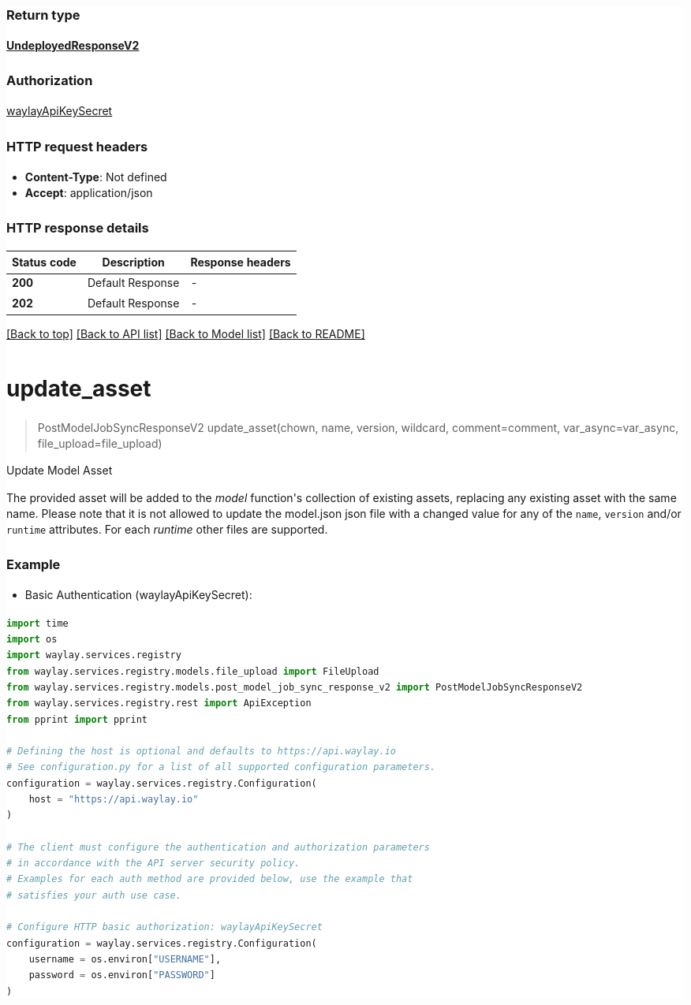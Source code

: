 ### Return type

[**UndeployedResponseV2**](UndeployedResponseV2.md)

### Authorization

[waylayApiKeySecret](../README.md#waylayApiKeySecret)

### HTTP request headers

 - **Content-Type**: Not defined
 - **Accept**: application/json

### HTTP response details

| Status code | Description | Response headers |
|-------------|-------------|------------------|
**200** | Default Response |  -  |
**202** | Default Response |  -  |

[[Back to top]](#) [[Back to API list]](../README.md#documentation-for-api-endpoints) [[Back to Model list]](../README.md#documentation-for-models) [[Back to README]](../README.md)

# **update_asset**
> PostModelJobSyncResponseV2 update_asset(chown, name, version, wildcard, comment=comment, var_async=var_async, file_upload=file_upload)

Update Model Asset

The provided asset will be added to the <em>model</em> function's collection of existing assets,   replacing any existing asset with the same name.    Please note that it is not allowed to update the model.json json file with a changed value for any of the     <code>name</code>, <code>version</code> and/or <code>runtime</code> attributes.    For each <em>runtime</em> other files are supported.   

### Example

* Basic Authentication (waylayApiKeySecret):

```python
import time
import os
import waylay.services.registry
from waylay.services.registry.models.file_upload import FileUpload
from waylay.services.registry.models.post_model_job_sync_response_v2 import PostModelJobSyncResponseV2
from waylay.services.registry.rest import ApiException
from pprint import pprint

# Defining the host is optional and defaults to https://api.waylay.io
# See configuration.py for a list of all supported configuration parameters.
configuration = waylay.services.registry.Configuration(
    host = "https://api.waylay.io"
)

# The client must configure the authentication and authorization parameters
# in accordance with the API server security policy.
# Examples for each auth method are provided below, use the example that
# satisfies your auth use case.

# Configure HTTP basic authorization: waylayApiKeySecret
configuration = waylay.services.registry.Configuration(
    username = os.environ["USERNAME"],
    password = os.environ["PASSWORD"]
)

```